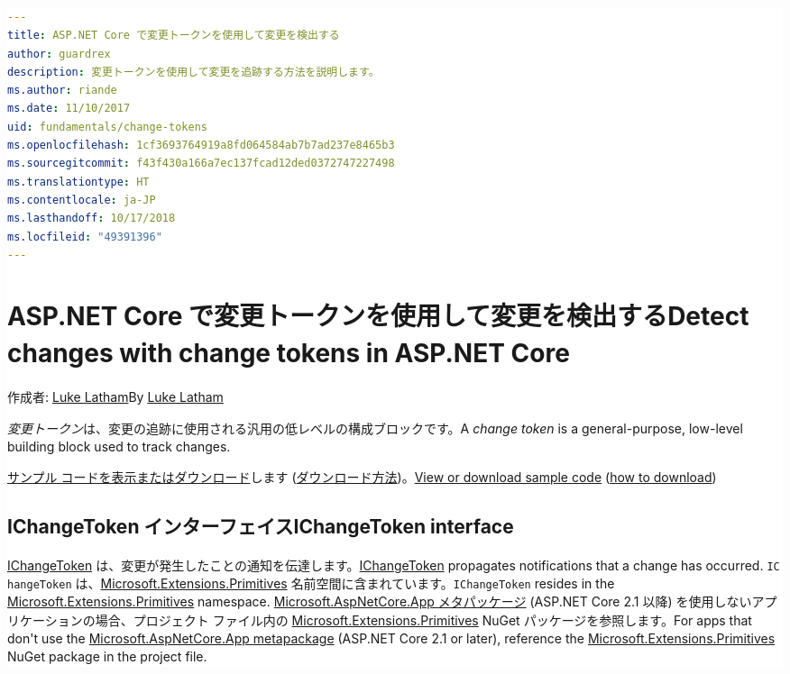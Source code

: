 ```yaml
---
title: ASP.NET Core で変更トークンを使用して変更を検出する
author: guardrex
description: 変更トークンを使用して変更を追跡する方法を説明します。
ms.author: riande
ms.date: 11/10/2017
uid: fundamentals/change-tokens
ms.openlocfilehash: 1cf3693764919a8fd064584ab7b7ad237e8465b3
ms.sourcegitcommit: f43f430a166a7ec137fcad12ded0372747227498
ms.translationtype: HT
ms.contentlocale: ja-JP
ms.lasthandoff: 10/17/2018
ms.locfileid: "49391396"
---
```

# <a name="detect-changes-with-change-tokens-in-aspnet-core"></a><span data-ttu-id="8731d-103">ASP.NET Core で変更トークンを使用して変更を検出する</span><span class="sxs-lookup"><span data-stu-id="8731d-103">Detect changes with change tokens in ASP.NET Core</span></span>

<span data-ttu-id="8731d-104">作成者: [Luke Latham](https://github.com/guardrex)</span><span class="sxs-lookup"><span data-stu-id="8731d-104">By [Luke Latham](https://github.com/guardrex)</span></span>

<span data-ttu-id="8731d-105">*変更トークン*は、変更の追跡に使用される汎用の低レベルの構成ブロックです。</span><span class="sxs-lookup"><span data-stu-id="8731d-105">A *change token* is a general-purpose, low-level building block used to track changes.</span></span>

<span data-ttu-id="8731d-106">[サンプル コードを表示またはダウンロード](https://github.com/aspnet/Docs/tree/master/aspnetcore/fundamentals/change-tokens/sample/)します ([ダウンロード方法](xref:tutorials/index#how-to-download-a-sample))。</span><span class="sxs-lookup"><span data-stu-id="8731d-106">[View or download sample code](https://github.com/aspnet/Docs/tree/master/aspnetcore/fundamentals/change-tokens/sample/) ([how to download](xref:tutorials/index#how-to-download-a-sample))</span></span>

## <a name="ichangetoken-interface"></a><span data-ttu-id="8731d-107">IChangeToken インターフェイス</span><span class="sxs-lookup"><span data-stu-id="8731d-107">IChangeToken interface</span></span>

<span data-ttu-id="8731d-108">[IChangeToken](/dotnet/api/microsoft.extensions.primitives.ichangetoken) は、変更が発生したことの通知を伝達します。</span><span class="sxs-lookup"><span data-stu-id="8731d-108">[IChangeToken](/dotnet/api/microsoft.extensions.primitives.ichangetoken) propagates notifications that a change has occurred.</span></span> <span data-ttu-id="8731d-109">`IChangeToken` は、[Microsoft.Extensions.Primitives](/dotnet/api/microsoft.extensions.primitives) 名前空間に含まれています。</span><span class="sxs-lookup"><span data-stu-id="8731d-109">`IChangeToken` resides in the [Microsoft.Extensions.Primitives](/dotnet/api/microsoft.extensions.primitives) namespace.</span></span> <span data-ttu-id="8731d-110">[Microsoft.AspNetCore.App メタパッケージ](xref:fundamentals/metapackage-app) (ASP.NET Core 2.1 以降) を使用しないアプリケーションの場合、プロジェクト ファイル内の [Microsoft.Extensions.Primitives](https://www.nuget.org/packages/Microsoft.Extensions.Primitives/) NuGet パッケージを参照します。</span><span class="sxs-lookup"><span data-stu-id="8731d-110">For apps that don't use the [Microsoft.AspNetCore.App metapackage](xref:fundamentals/metapackage-app) (ASP.NET Core 2.1 or later), reference the [Microsoft.Extensions.Primitives](https://www.nuget.org/packages/Microsoft.Extensions.Primitives/) NuGet package in the project file.</span></span>
